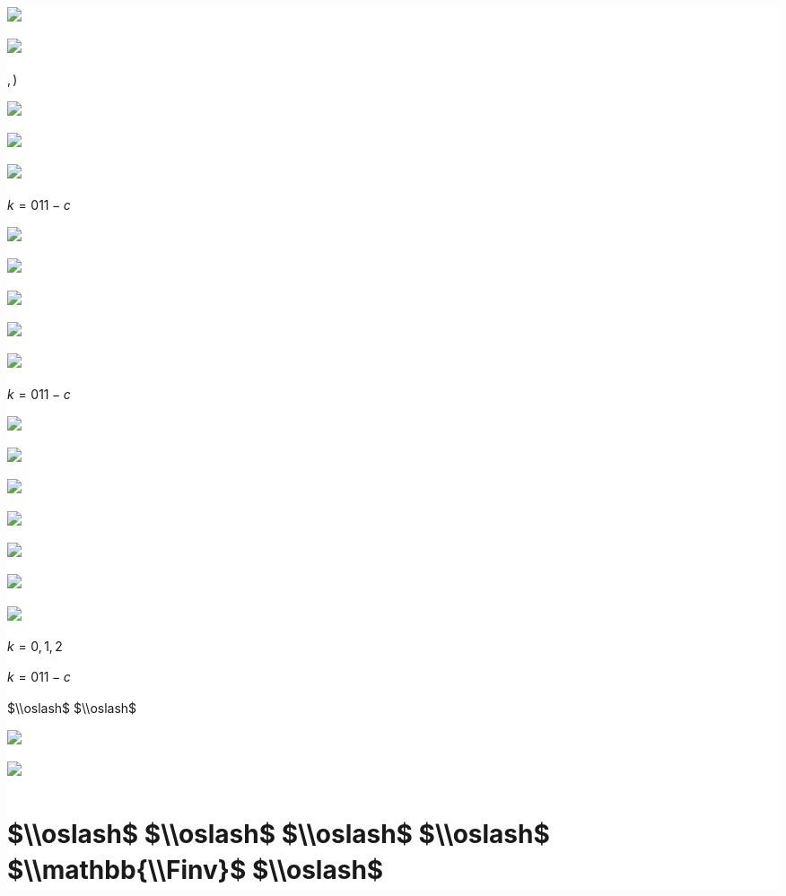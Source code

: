 ![](https://www.nta.go.jp/tmp/833c17dd-fdaf-40ce-a0a9-de389ff1c87b/images/8cdbf75973950738504ece2e90de210ce027b7c212d79983650263204896c455.jpg)

![](https://www.nta.go.jp/tmp/833c17dd-fdaf-40ce-a0a9-de389ff1c87b/images/7bdfba42b8413f9c822d141a2a4507a7dfe537725b1c778762d2bb9b29c5cbf8.jpg)

$,)$

![](https://www.nta.go.jp/tmp/833c17dd-fdaf-40ce-a0a9-de389ff1c87b/images/29983a0cba179e9b033b6184a21e8b3e0cf4abbb9bb9d555c92fe36a09072afa.jpg)

![](https://www.nta.go.jp/tmp/833c17dd-fdaf-40ce-a0a9-de389ff1c87b/images/394555b99d004a5e4c913089d7e749f801f9fe8d7858e07d4b8d4682c5f44d66.jpg)

![](https://www.nta.go.jp/tmp/833c17dd-fdaf-40ce-a0a9-de389ff1c87b/images/08236b5a222ce5449537eb924ef2c9efd9b295ef403522a4932f9382d2b7f833.jpg)

$k=011-c$

![](https://www.nta.go.jp/tmp/833c17dd-fdaf-40ce-a0a9-de389ff1c87b/images/056dc46763722d302b5ca26c7f682459798d46895d1c394db925e0fcd57b20c3.jpg)

![](https://www.nta.go.jp/tmp/833c17dd-fdaf-40ce-a0a9-de389ff1c87b/images/ff75f63b15fc1d04d70b5ba348494d4d30959887ee084c0141f17e67247e1bc8.jpg)

![](https://www.nta.go.jp/tmp/833c17dd-fdaf-40ce-a0a9-de389ff1c87b/images/77ab5769ce84c077dc7ebfa2c030df40a161a7ef5935d2759c5f732c1337e507.jpg)

![](https://www.nta.go.jp/tmp/833c17dd-fdaf-40ce-a0a9-de389ff1c87b/images/74b6e8202d26f3f167490a788cec218ebddc607bdd0f04c1670e6ae7ff9c55bb.jpg)

![](https://www.nta.go.jp/tmp/833c17dd-fdaf-40ce-a0a9-de389ff1c87b/images/e0a2cb4270b1948e46e8f70eb977cae1f41a28ab14fb64b97aba3550f443a689.jpg)

$k=011-c$

![](https://www.nta.go.jp/tmp/833c17dd-fdaf-40ce-a0a9-de389ff1c87b/images/8fc38d7dd4d7911376d62303c167088db06ebbb2124386afcdcfb1ea43184c4b.jpg)

![](https://www.nta.go.jp/tmp/833c17dd-fdaf-40ce-a0a9-de389ff1c87b/images/64b5645bde377d3053db0b03461ed8b34d2236f4f9d602d7467af9c5874deac6.jpg)

![](https://www.nta.go.jp/tmp/833c17dd-fdaf-40ce-a0a9-de389ff1c87b/images/99decba1c41b1a906e9250faf0eced108144fc9fd7e4ec5a843208a7e7575233.jpg)

![](https://www.nta.go.jp/tmp/833c17dd-fdaf-40ce-a0a9-de389ff1c87b/images/2852f6c088e8d870ad203f9f54ff24411fe20f1d3f3a345ac011784081052913.jpg)

![](https://www.nta.go.jp/tmp/833c17dd-fdaf-40ce-a0a9-de389ff1c87b/images/c0c5e2d1f8fa3c317b496b32a1d5c3d9ad496288c62d6440036e14b858909ed6.jpg)

![](https://www.nta.go.jp/tmp/833c17dd-fdaf-40ce-a0a9-de389ff1c87b/images/30dc0244e1ac4a85a4420f9fd21ffeab47f59e46734df7e57a526f57e600e536.jpg)

![](https://www.nta.go.jp/tmp/833c17dd-fdaf-40ce-a0a9-de389ff1c87b/images/5bee0beaaa3f6e6bfefd49c76c63c0a2ff36b6c8028e0791d0b47cbf8e7130fe.jpg)

$k=0,1,2$

$k=011-c$

$\\oslash$ $\\oslash$

![](https://www.nta.go.jp/tmp/833c17dd-fdaf-40ce-a0a9-de389ff1c87b/images/b4e714aac5a58246bc3832fb3966d254df5a1743e15ebb9a26344ac2a5bd2f27.jpg)

![](https://www.nta.go.jp/tmp/833c17dd-fdaf-40ce-a0a9-de389ff1c87b/images/3e631e6eb24cc87777ee1f86a5595a2789c4bd8fbe325179cebcfa51a3d97cfd.jpg)

# $\\oslash$ $\\oslash$ $\\oslash$ $\\oslash$ $\\mathbb{\\Finv}$ $\\oslash$
